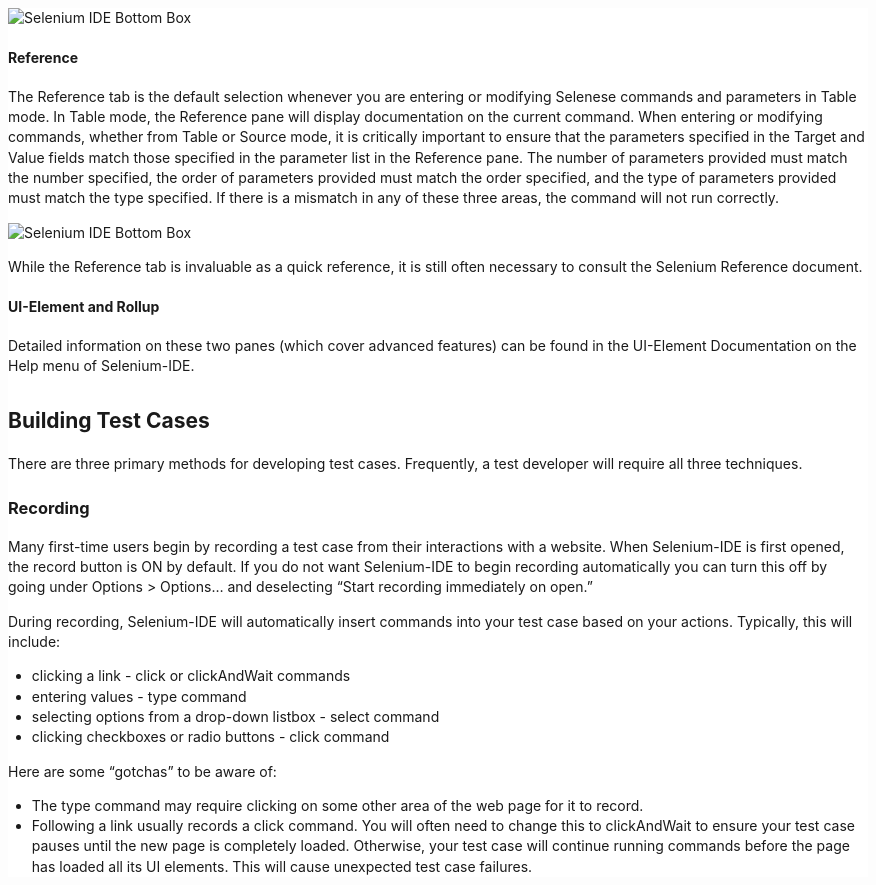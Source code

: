 ![Selenium IDE Bottom Box](/images/documentation/legacy/selenium_ide_bottom_box.png)


#### Reference

The Reference tab is the default selection whenever you are entering or
modifying Selenese commands and parameters in Table mode. In Table mode, the
Reference pane will display documentation on the current command. When entering
or modifying commands, whether from Table or Source mode, it is critically
important to ensure that the parameters specified in the Target and Value
fields match those specified in the parameter list in the Reference pane. The
number of parameters provided must match the number specified, the order of
parameters provided must match the order specified, and the type of parameters
provided must match the type specified. If there is a mismatch in any of these
three areas, the command will not run correctly.

![Selenium IDE Bottom Box](/images/documentation/legacy/selenium_ide_bottom_box_ref.png)

While the Reference tab is invaluable as a quick reference, it is still often
necessary to consult the Selenium Reference document.

#### UI-Element and Rollup

Detailed information on these two panes (which cover advanced features) can be
found in the UI-Element Documentation on the Help menu of Selenium-IDE.

## Building Test Cases

There are three primary methods for developing test cases. Frequently, a test
developer will require all three techniques.

### Recording

Many first-time users begin by recording a test case from their interactions
with a website. When Selenium-IDE is first opened, the record button is ON by
default. If you do not want Selenium-IDE to begin recording automatically you
can turn this off by going under Options > Options… and deselecting “Start
recording immediately on open.”

During recording, Selenium-IDE will automatically insert commands into your
test case based on your actions. Typically, this will include:

* clicking a link - click or clickAndWait commands
* entering values - type command
* selecting options from a drop-down listbox - select command
* clicking checkboxes or radio buttons - click command

Here are some “gotchas” to be aware of:

* The type command may require clicking on some other area of the web page for it
to record.
* Following a link usually records a click command. You will often need to change
this to clickAndWait to ensure your test case pauses until the new page is
completely loaded. Otherwise, your test case will continue running commands
before the page has loaded all its UI elements. This will cause unexpected test
case failures.
